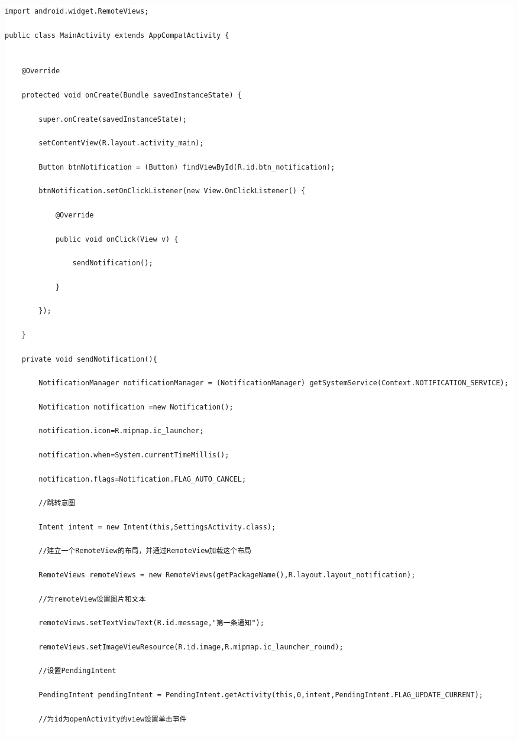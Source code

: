 ```
import android.widget.RemoteViews;

public class MainActivity extends AppCompatActivity {


    @Override
    
    protected void onCreate(Bundle savedInstanceState) {
    
        super.onCreate(savedInstanceState);
    
        setContentView(R.layout.activity_main);
    
        Button btnNotification = (Button) findViewById(R.id.btn_notification);
    
        btnNotification.setOnClickListener(new View.OnClickListener() {
    
            @Override
    
            public void onClick(View v) {
    
                sendNotification();
    
            }
    
        });
    
    }
    
    private void sendNotification(){
    
        NotificationManager notificationManager = (NotificationManager) getSystemService(Context.NOTIFICATION_SERVICE);
    
        Notification notification =new Notification();
    
        notification.icon=R.mipmap.ic_launcher;
    
        notification.when=System.currentTimeMillis();
    
        notification.flags=Notification.FLAG_AUTO_CANCEL;
    
        //跳转意图
    
        Intent intent = new Intent(this,SettingsActivity.class);
    
        //建立一个RemoteView的布局，并通过RemoteView加载这个布局
    
        RemoteViews remoteViews = new RemoteViews(getPackageName(),R.layout.layout_notification);
    
        //为remoteView设置图片和文本
    
        remoteViews.setTextViewText(R.id.message,"第一条通知");
    
        remoteViews.setImageViewResource(R.id.image,R.mipmap.ic_launcher_round);
    
        //设置PendingIntent
    
        PendingIntent pendingIntent = PendingIntent.getActivity(this,0,intent,PendingIntent.FLAG_UPDATE_CURRENT);
    
        //为id为openActivity的view设置单击事件
    
```